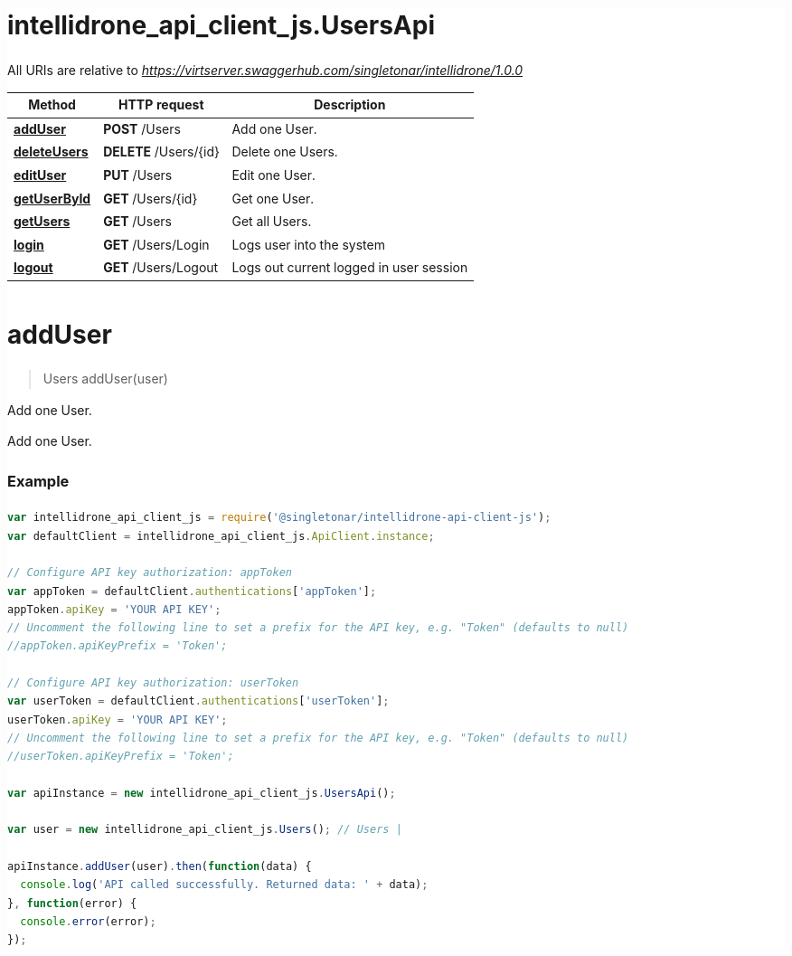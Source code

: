 # intellidrone_api_client_js.UsersApi

All URIs are relative to *https://virtserver.swaggerhub.com/singletonar/intellidrone/1.0.0*

Method | HTTP request | Description
------------- | ------------- | -------------
[**addUser**](UsersApi.md#addUser) | **POST** /Users | Add one User.
[**deleteUsers**](UsersApi.md#deleteUsers) | **DELETE** /Users/{id} | Delete one Users.
[**editUser**](UsersApi.md#editUser) | **PUT** /Users | Edit one User.
[**getUserById**](UsersApi.md#getUserById) | **GET** /Users/{id} | Get one User.
[**getUsers**](UsersApi.md#getUsers) | **GET** /Users | Get all Users.
[**login**](UsersApi.md#login) | **GET** /Users/Login | Logs user into the system
[**logout**](UsersApi.md#logout) | **GET** /Users/Logout | Logs out current logged in user session


<a name="addUser"></a>
# **addUser**
> Users addUser(user)

Add one User.

Add one User.

### Example
```javascript
var intellidrone_api_client_js = require('@singletonar/intellidrone-api-client-js');
var defaultClient = intellidrone_api_client_js.ApiClient.instance;

// Configure API key authorization: appToken
var appToken = defaultClient.authentications['appToken'];
appToken.apiKey = 'YOUR API KEY';
// Uncomment the following line to set a prefix for the API key, e.g. "Token" (defaults to null)
//appToken.apiKeyPrefix = 'Token';

// Configure API key authorization: userToken
var userToken = defaultClient.authentications['userToken'];
userToken.apiKey = 'YOUR API KEY';
// Uncomment the following line to set a prefix for the API key, e.g. "Token" (defaults to null)
//userToken.apiKeyPrefix = 'Token';

var apiInstance = new intellidrone_api_client_js.UsersApi();

var user = new intellidrone_api_client_js.Users(); // Users | 

apiInstance.addUser(user).then(function(data) {
  console.log('API called successfully. Returned data: ' + data);
}, function(error) {
  console.error(error);
});

```

